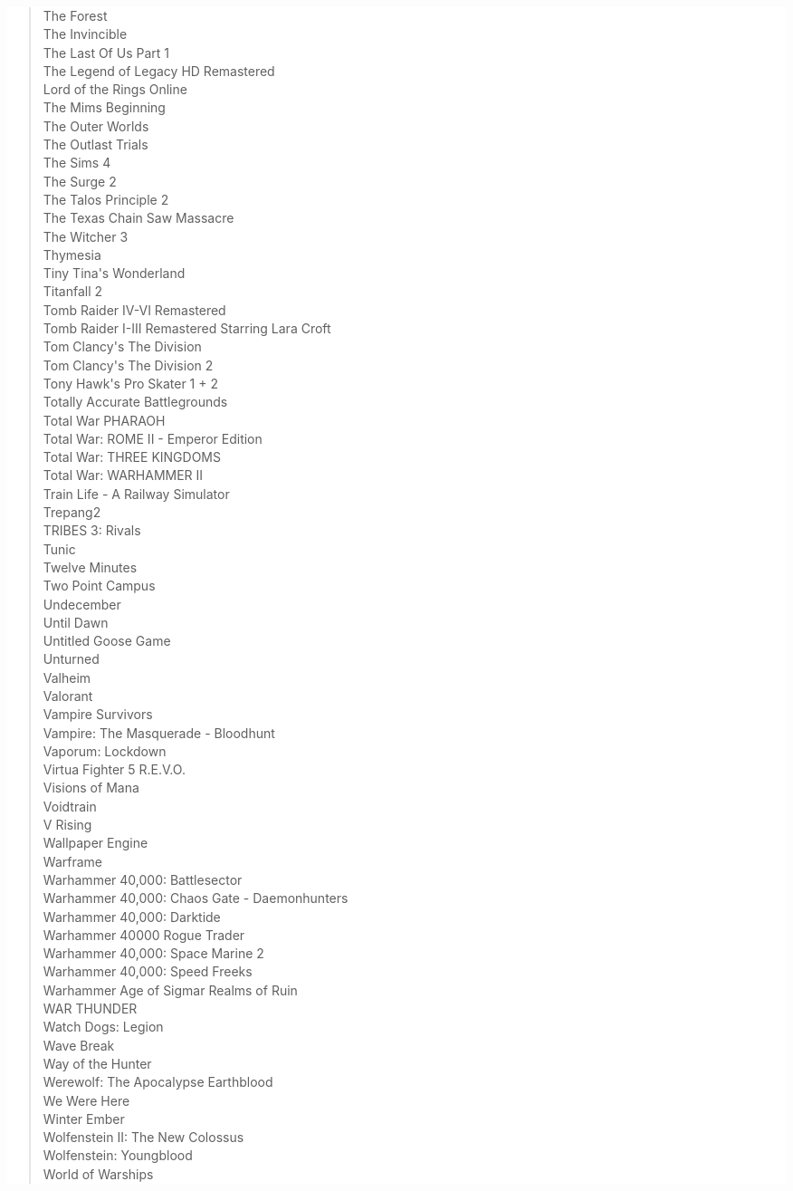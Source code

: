 > The Forest  
> The Invincible  
> The Last Of Us Part 1  
> The Legend of Legacy HD Remastered  
> Lord of the Rings Online  
> The Mims Beginning  
> The Outer Worlds  
> The Outlast Trials  
> The Sims 4  
> The Surge 2  
> The Talos Principle 2  
> The Texas Chain Saw Massacre  
> The Witcher 3  
> Thymesia  
> Tiny Tina's Wonderland  
> Titanfall 2  
> Tomb Raider IV-VI Remastered  
> Tomb Raider I-III Remastered Starring Lara Croft  
> Tom Clancy's The Division  
> Tom Clancy's The Division 2  
> Tony Hawk's Pro Skater 1 + 2  
> Totally Accurate Battlegrounds  
> Total War PHARAOH  
> Total War: ROME II - Emperor Edition  
> Total War: THREE KINGDOMS  
> Total War: WARHAMMER II  
> Train Life - A Railway Simulator  
> Trepang2  
> TRIBES 3: Rivals  
> Tunic  
> Twelve Minutes  
> Two Point Campus  
> Undecember  
> Until Dawn  
> Untitled Goose Game  
> Unturned  
> Valheim  
> Valorant  
> Vampire Survivors  
> Vampire: The Masquerade - Bloodhunt  
> Vaporum: Lockdown  
> Virtua Fighter 5 R.E.V.O.  
> Visions of Mana  
> Voidtrain  
> V Rising  
> Wallpaper Engine  
> Warframe  
> Warhammer 40,000: Battlesector  
> Warhammer 40,000: Chaos Gate - Daemonhunters  
> Warhammer 40,000: Darktide  
> Warhammer 40000 Rogue Trader  
> Warhammer 40,000: Space Marine 2  
> Warhammer 40,000: Speed Freeks  
> Warhammer Age of Sigmar Realms of Ruin  
> WAR THUNDER  
> Watch Dogs: Legion  
> Wave Break  
> Way of the Hunter  
> Werewolf: The Apocalypse Earthblood  
> We Were Here  
> Winter Ember  
> Wolfenstein II: The New Colossus  
> Wolfenstein: Youngblood  
> World of Warships  